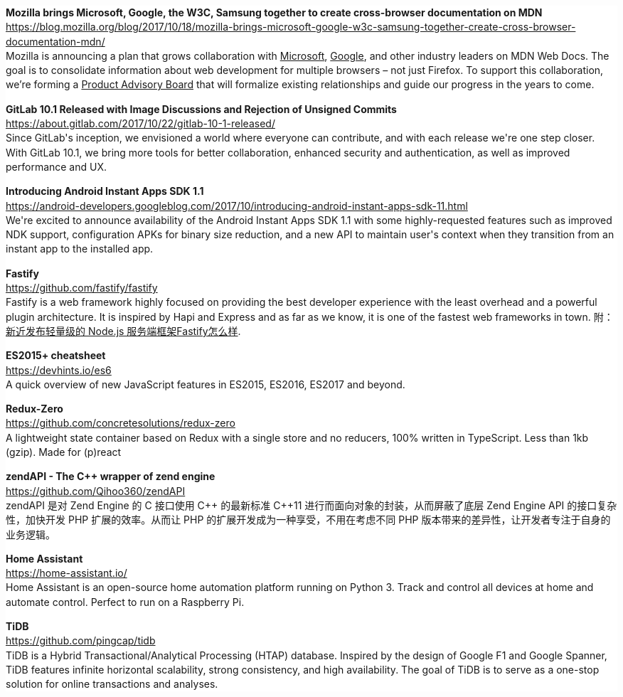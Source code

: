 **Mozilla brings Microsoft, Google, the W3C, Samsung together to create cross-browser documentation on MDN**  
https://blog.mozilla.org/blog/2017/10/18/mozilla-brings-microsoft-google-w3c-samsung-together-create-cross-browser-documentation-mdn/  
Mozilla is announcing a plan that grows collaboration with [Microsoft](https://blogs.windows.com/msedgedev/2017/10/18/documenting-web-together-mdn-web-docs/), [Google](https://blog.chromium.org/2017/10/building-unified-documentation-for-web.html), and other industry leaders on MDN Web Docs. The goal is to consolidate information about web development for multiple browsers – not just Firefox. To support this collaboration, we’re forming a [Product Advisory Board](https://developer.mozilla.org/en-US/docs/MDN/MDN_Product_Advisory_Board) that will formalize existing relationships and guide our progress in the years to come.

**GitLab 10.1 Released with Image Discussions and Rejection of Unsigned Commits**  
https://about.gitlab.com/2017/10/22/gitlab-10-1-released/  
Since GitLab's inception, we envisioned a world where everyone can contribute, and with each release we're one step closer. With GitLab 10.1, we bring more tools for better collaboration, enhanced security and authentication, as well as improved performance and UX.

**Introducing Android Instant Apps SDK 1.1**  
https://android-developers.googleblog.com/2017/10/introducing-android-instant-apps-sdk-11.html  
We're excited to announce availability of the Android Instant Apps SDK 1.1 with some highly-requested features such as improved NDK support, configuration APKs for binary size reduction, and a new API to maintain user's context when they transition from an instant app to the installed app.

**Fastify**  
https://github.com/fastify/fastify  
Fastify is a web framework highly focused on providing the best developer experience with the least overhead and a powerful plugin architecture. It is inspired by Hapi and Express and as far as we know, it is one of the fastest web frameworks in town. 附：[新近发布轻量级的 Node.js 服务端框架Fastify怎么样](https://www.zhihu.com/question/66797506).

**ES2015+ cheatsheet**  
https://devhints.io/es6  
A quick overview of new JavaScript features in ES2015, ES2016, ES2017 and beyond.

**Redux-Zero**  
https://github.com/concretesolutions/redux-zero  
A lightweight state container based on Redux with a single store and no reducers, 100% written in TypeScript. Less than 1kb (gzip). 
Made for (p)react 

**zendAPI - The C++ wrapper of zend engine**  
https://github.com/Qihoo360/zendAPI  
zendAPI 是对 Zend Engine 的 C 接口使用 C++ 的最新标准 C++11 进行而面向对象的封装，从而屏蔽了底层 Zend Engine API 的接口复杂性，加快开发 PHP 扩展的效率。从而让 PHP 的扩展开发成为一种享受，不用在考虑不同 PHP 版本带来的差异性，让开发者专注于自身的业务逻辑。

**Home Assistant**  
https://home-assistant.io/  
Home Assistant is an open-source home automation platform running on Python 3. Track and control all devices at home and automate control. Perfect to run on a Raspberry Pi.

**TiDB**  
https://github.com/pingcap/tidb  
TiDB is a Hybrid Transactional/Analytical Processing (HTAP) database. Inspired by the design of Google F1 and Google Spanner, TiDB features infinite horizontal scalability, strong consistency, and high availability. The goal of TiDB is to serve as a one-stop solution for online transactions and analyses.
